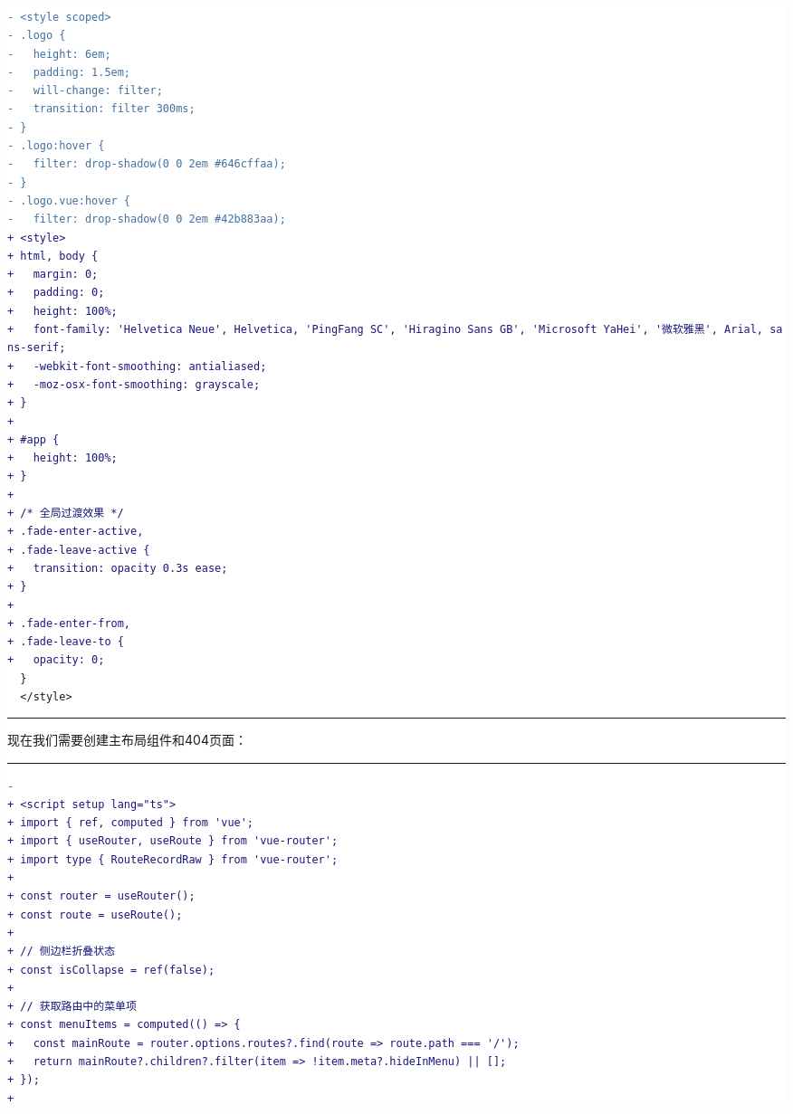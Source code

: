 ```diff
- <style scoped>
- .logo {
-   height: 6em;
-   padding: 1.5em;
-   will-change: filter;
-   transition: filter 300ms;
- }
- .logo:hover {
-   filter: drop-shadow(0 0 2em #646cffaa);
- }
- .logo.vue:hover {
-   filter: drop-shadow(0 0 2em #42b883aa);
+ <style>
+ html, body {
+   margin: 0;
+   padding: 0;
+   height: 100%;
+   font-family: 'Helvetica Neue', Helvetica, 'PingFang SC', 'Hiragino Sans GB', 'Microsoft YaHei', '微软雅黑', Arial, sans-serif;
+   -webkit-font-smoothing: antialiased;
+   -moz-osx-font-smoothing: grayscale;
+ }
+ 
+ #app {
+   height: 100%;
+ }
+ 
+ /* 全局过渡效果 */
+ .fade-enter-active,
+ .fade-leave-active {
+   transition: opacity 0.3s ease;
+ }
+ 
+ .fade-enter-from,
+ .fade-leave-to {
+   opacity: 0;
  }
  </style>
```

---

现在我们需要创建主布局组件和404页面：

---

```diff
- 
+ <script setup lang="ts">
+ import { ref, computed } from 'vue';
+ import { useRouter, useRoute } from 'vue-router';
+ import type { RouteRecordRaw } from 'vue-router';
+ 
+ const router = useRouter();
+ const route = useRoute();
+ 
+ // 侧边栏折叠状态
+ const isCollapse = ref(false);
+ 
+ // 获取路由中的菜单项
+ const menuItems = computed(() => {
+   const mainRoute = router.options.routes?.find(route => route.path === '/');
+   return mainRoute?.children?.filter(item => !item.meta?.hideInMenu) || [];
+ });
+ 
```